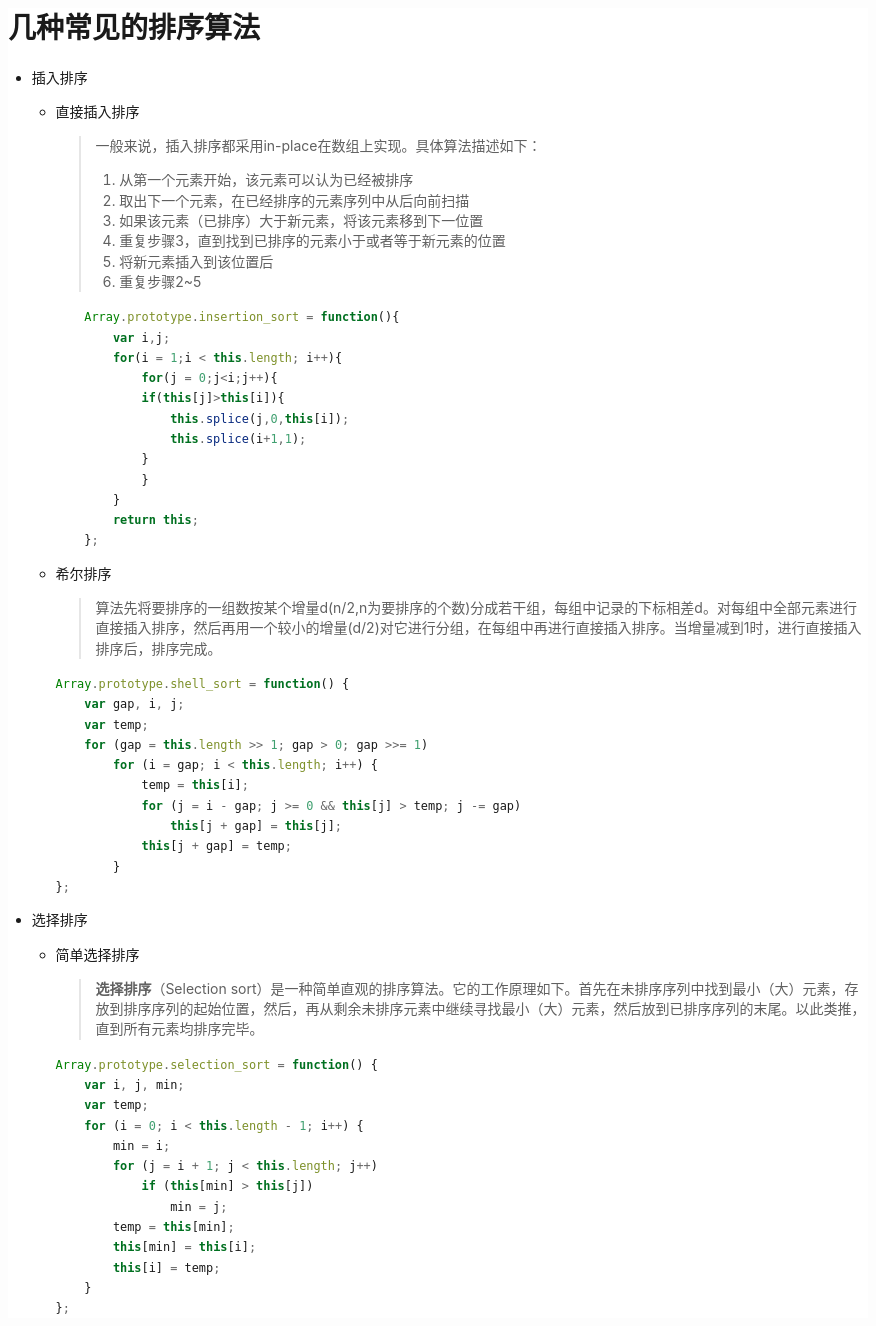 # 几种常见的排序算法

- 插入排序
  - 直接插入排序

    > 一般来说，插入排序都采用in-place在数组上实现。具体算法描述如下：
    > 1. 从第一个元素开始，该元素可以认为已经被排序
    > 2. 取出下一个元素，在已经排序的元素序列中从后向前扫描
    > 3. 如果该元素（已排序）大于新元素，将该元素移到下一位置
    > 4. 重复步骤3，直到找到已排序的元素小于或者等于新元素的位置
    > 5. 将新元素插入到该位置后
    > 6. 重复步骤2~5

    ```javascript
        Array.prototype.insertion_sort = function(){
            var i,j;
            for(i = 1;i < this.length; i++){
                for(j = 0;j<i;j++){
                if(this[j]>this[i]){
                    this.splice(j,0,this[i]);
                    this.splice(i+1,1);
                }
                }
            }
            return this;
        };
    ```

  - 希尔排序

    > 算法先将要排序的一组数按某个增量d(n/2,n为要排序的个数)分成若干组，每组中记录的下标相差d。对每组中全部元素进行直接插入排序，然后再用一个较小的增量(d/2)对它进行分组，在每组中再进行直接插入排序。当增量减到1时，进行直接插入排序后，排序完成。

    ```javascript
    Array.prototype.shell_sort = function() {
        var gap, i, j;
        var temp;
        for (gap = this.length >> 1; gap > 0; gap >>= 1)
            for (i = gap; i < this.length; i++) {
                temp = this[i];
                for (j = i - gap; j >= 0 && this[j] > temp; j -= gap)
                    this[j + gap] = this[j];
                this[j + gap] = temp;
            }
    };
    ```
- 选择排序
  - 简单选择排序

    > **选择排序**（Selection sort）是一种简单直观的排序算法。它的工作原理如下。首先在未排序序列中找到最小（大）元素，存放到排序序列的起始位置，然后，再从剩余未排序元素中继续寻找最小（大）元素，然后放到已排序序列的末尾。以此类推，直到所有元素均排序完毕。

    ```javascript
    Array.prototype.selection_sort = function() {
        var i, j, min;
        var temp;
        for (i = 0; i < this.length - 1; i++) {
            min = i;
            for (j = i + 1; j < this.length; j++)
                if (this[min] > this[j])
                    min = j;
            temp = this[min];
            this[min] = this[i];
            this[i] = temp;
        }
    };